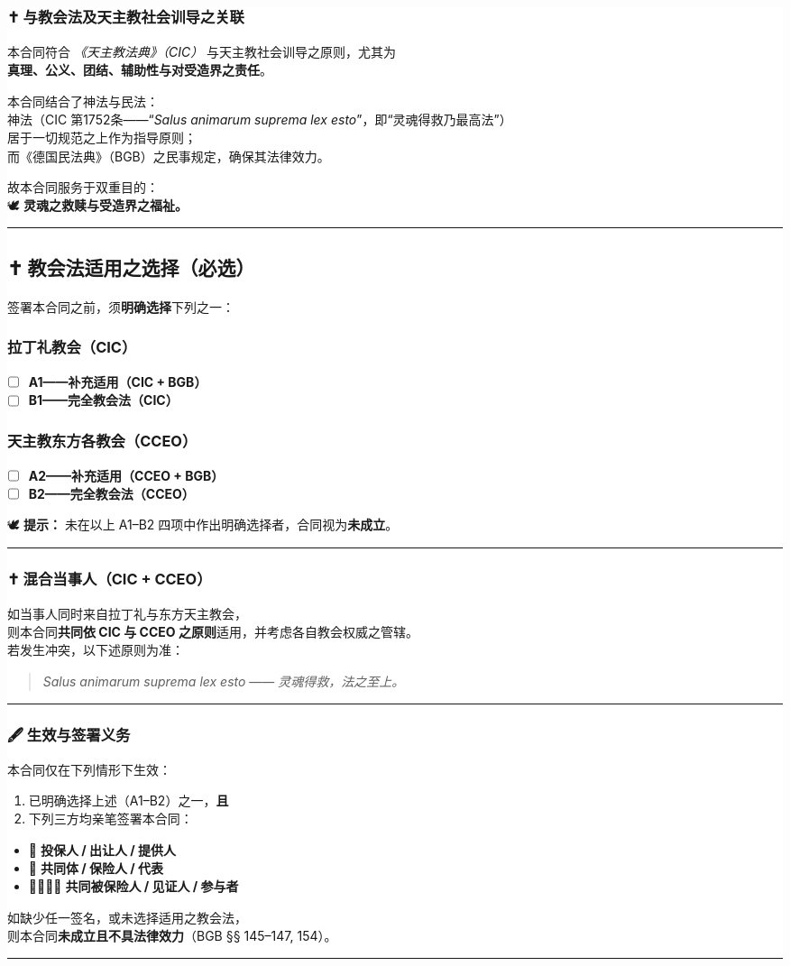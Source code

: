 
### ✝️ 与教会法及天主教社会训导之关联
本合同符合 *《天主教法典》（CIC）* 与天主教社会训导之原则，尤其为  
**真理、公义、团结、辅助性与对受造界之责任**。  

本合同结合了神法与民法：  
神法（CIC 第1752条——“*Salus animarum suprema lex esto*”，即“灵魂得救乃最高法”）  
居于一切规范之上作为指导原则；  
而《德国民法典》（BGB）之民事规定，确保其法律效力。  

故本合同服务于双重目的：  
🕊️ **灵魂之救赎与受造界之福祉。**

---

## ✝️ 教会法适用之选择（必选）

签署本合同之前，须**明确选择**下列之一：

### **拉丁礼教会（CIC）**
- [ ] **A1——补充适用（CIC + BGB）**  
- [ ] **B1——完全教会法（CIC）**

### **天主教东方各教会（CCEO）**
- [ ] **A2——补充适用（CCEO + BGB）**  
- [ ] **B2——完全教会法（CCEO）**

🕊️ **提示：** 未在以上 A1–B2 四项中作出明确选择者，合同视为**未成立**。

---

### ✝️ 混合当事人（CIC + CCEO）
如当事人同时来自拉丁礼与东方天主教会，  
则本合同**共同依 CIC 与 CCEO 之原则**适用，并考虑各自教会权威之管辖。  
若发生冲突，以下述原则为准：

> *Salus animarum suprema lex esto* —— *灵魂得救，法之至上。*

---

### 🖋️ 生效与签署义务
本合同仅在下列情形下生效：  
1. 已明确选择上述（A1–B2）之一，**且**  
2. 下列三方均亲笔签署本合同：  

- 👤 **投保人 / 出让人 / 提供人**  
- 🏡 **共同体 / 保险人 / 代表**  
- 👨‍👩‍👧‍👦 **共同被保险人 / 见证人 / 参与者**

如缺少任一签名，或未选择适用之教会法，  
则本合同**未成立且不具法律效力**（BGB §§ 145–147, 154）。

---
